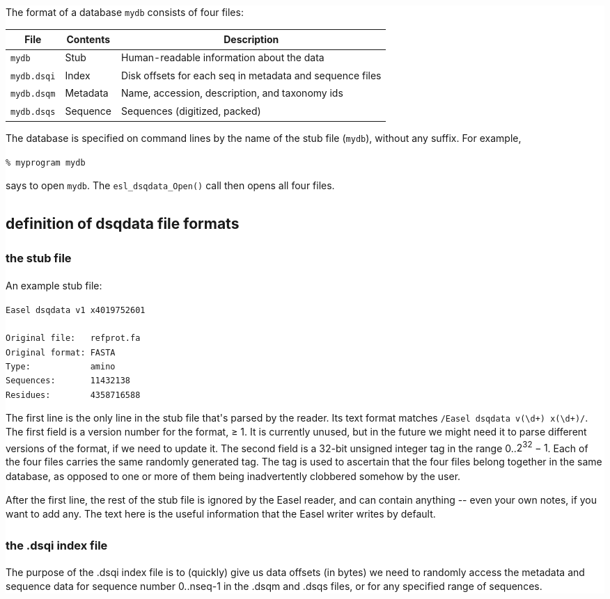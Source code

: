 The format of a database `mydb` consists of four files:

| File        | Contents  | Description                                                  |
|-------------|-----------|--------------------------------------------------------------|
| `mydb`      | Stub      | Human-readable information about the data                    |
| `mydb.dsqi` | Index     | Disk offsets for each seq in metadata and sequence files     | 
| `mydb.dsqm` | Metadata  | Name, accession, description, and taxonomy ids               |
| `mydb.dsqs` | Sequence  | Sequences (digitized, packed)                                |

The database is specified on command lines by the name of the stub
file (`mydb`), without any suffix. For example,

    % myprogram mydb

says to open `mydb`. The `esl_dsqdata_Open()` call then opens all four
files.


## definition of dsqdata file formats

### the stub file

An example stub file:

```
Easel dsqdata v1 x4019752601

Original file:   refprot.fa
Original format: FASTA
Type:            amino
Sequences:       11432138
Residues:        4358716588
```

The first line is the only line in the stub file that's parsed by the
reader. Its text format matches `/Easel dsqdata v(\d+) x(\d+)/`.  The first
field is a version number for the format, $\geq$ 1. It is currently unused, but
in the future we might need it to parse different versions of the format, if we
need to update it. The second field is a 32-bit unsigned integer tag in the
range 0..$2^{32}-1$. Each of the four files carries the same randomly generated
tag. The tag is used to ascertain that the four files belong together in the
same database, as opposed to one or more of them being inadvertently clobbered
somehow by the user.

After the first line, the rest of the stub file is ignored by the Easel reader,
and can contain anything -- even your own notes, if you want to add any. The
text here is the useful information that the Easel writer writes by default.

### the .dsqi index file

The purpose of the .dsqi index file is to (quickly) give us data offsets (in
bytes) we need to randomly access the metadata and sequence data for sequence
number 0..nseq-1 in the .dsqm and .dsqs files, or for any specified range of
sequences.

